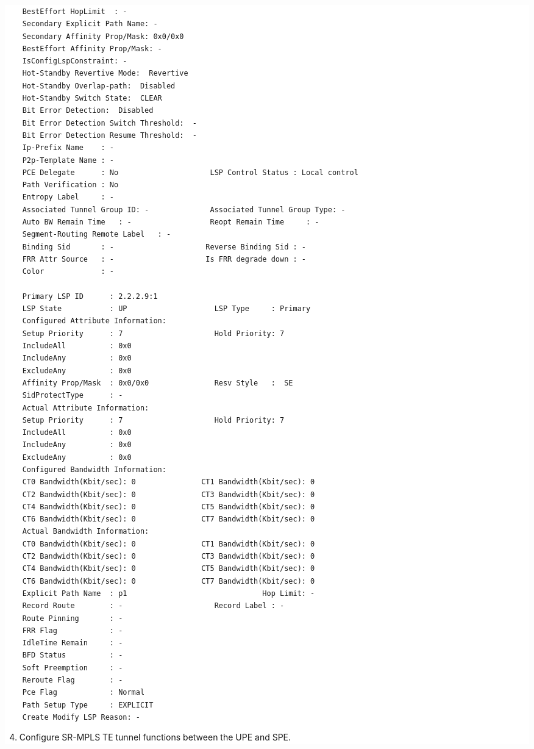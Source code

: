    ```
       BestEffort HopLimit  : -              
       Secondary Explicit Path Name: -       
       Secondary Affinity Prop/Mask: 0x0/0x0 
       BestEffort Affinity Prop/Mask: -      
       IsConfigLspConstraint: -              
       Hot-Standby Revertive Mode:  Revertive
       Hot-Standby Overlap-path:  Disabled   
       Hot-Standby Switch State:  CLEAR      
       Bit Error Detection:  Disabled        
       Bit Error Detection Switch Threshold:  -                                  
       Bit Error Detection Resume Threshold:  -                                  
       Ip-Prefix Name    : -                 
       P2p-Template Name : - 
       PCE Delegate      : No                     LSP Control Status : Local control            
       Path Verification : No                
       Entropy Label     : -                 
       Associated Tunnel Group ID: -              Associated Tunnel Group Type: - 
       Auto BW Remain Time   : -                  Reopt Remain Time     : -      
       Segment-Routing Remote Label   : -    
       Binding Sid       : -                     Reverse Binding Sid : -         
       FRR Attr Source   : -                     Is FRR degrade down : -         
       Color             : -                 
   
       Primary LSP ID      : 2.2.2.9:1       
       LSP State           : UP                    LSP Type     : Primary        
       Configured Attribute Information:     
       Setup Priority      : 7                     Hold Priority: 7              
       IncludeAll          : 0x0             
       IncludeAny          : 0x0             
       ExcludeAny          : 0x0             
       Affinity Prop/Mask  : 0x0/0x0               Resv Style   :  SE 
       SidProtectType      : -            
       Actual Attribute Information:         
       Setup Priority      : 7                     Hold Priority: 7              
       IncludeAll          : 0x0             
       IncludeAny          : 0x0 
       ExcludeAny          : 0x0             
       Configured Bandwidth Information:     
       CT0 Bandwidth(Kbit/sec): 0               CT1 Bandwidth(Kbit/sec): 0       
       CT2 Bandwidth(Kbit/sec): 0               CT3 Bandwidth(Kbit/sec): 0       
       CT4 Bandwidth(Kbit/sec): 0               CT5 Bandwidth(Kbit/sec): 0       
       CT6 Bandwidth(Kbit/sec): 0               CT7 Bandwidth(Kbit/sec): 0       
       Actual Bandwidth Information:         
       CT0 Bandwidth(Kbit/sec): 0               CT1 Bandwidth(Kbit/sec): 0       
       CT2 Bandwidth(Kbit/sec): 0               CT3 Bandwidth(Kbit/sec): 0       
       CT4 Bandwidth(Kbit/sec): 0               CT5 Bandwidth(Kbit/sec): 0       
       CT6 Bandwidth(Kbit/sec): 0               CT7 Bandwidth(Kbit/sec): 0       
       Explicit Path Name  : p1                               Hop Limit: -       
       Record Route        : -                     Record Label : -              
       Route Pinning       : -               
       FRR Flag            : -               
       IdleTime Remain     : -               
       BFD Status          : -               
       Soft Preemption     : -               
       Reroute Flag        : -               
       Pce Flag            : Normal          
       Path Setup Type     : EXPLICIT        
       Create Modify LSP Reason: - 
   ```
4. Configure SR-MPLS TE tunnel functions between the UPE and SPE.
   
